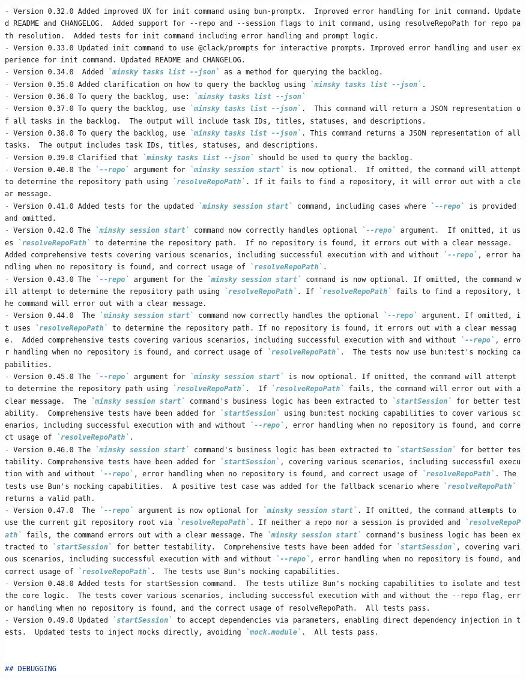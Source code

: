 ```markdown
- Version 0.32.0 Added improved UX for init command using bun-promptx.  Improved error handling for init command. Updated README and CHANGELOG.  Added support for --repo and --session flags to init command, using resolveRepoPath for repo path resolution.  Added tests for init command including error handling and prompt logic.
- Version 0.33.0 Updated init command to use @clack/prompts for interactive prompts. Improved error handling and user experience for init command. Updated README and CHANGELOG.
- Version 0.34.0  Added `minsky tasks list --json` as a method for querying the backlog.
- Version 0.35.0 Added clarification on how to query the backlog using `minsky tasks list --json`.
- Version 0.36.0 To query the backlog, use: `minsky tasks list --json`
- Version 0.37.0 To query the backlog, use `minsky tasks list --json`.  This command will return a JSON representation of all tasks in the backlog.  The output will include task IDs, titles, statuses, and descriptions.
- Version 0.38.0 To query the backlog, use `minsky tasks list --json`. This command returns a JSON representation of all tasks.  The output includes task IDs, titles, statuses, and descriptions.
- Version 0.39.0 Clarified that `minsky tasks list --json` should be used to query the backlog.
- Version 0.40.0 The `--repo` argument for `minsky session start` is now optional.  If omitted, the command will attempt to determine the repository path using `resolveRepoPath`. If it fails to find a repository, it will error out with a clear message.
- Version 0.41.0 Added tests for the updated `minsky session start` command, including cases where `--repo` is provided and omitted.
- Version 0.42.0 The `minsky session start` command now correctly handles optional `--repo` argument.  If omitted, it uses `resolveRepoPath` to determine the repository path.  If no repository is found, it errors out with a clear message.  Added comprehensive tests covering various scenarios, including successful execution with and without `--repo`, error handling when no repository is found, and correct usage of `resolveRepoPath`.
- Version 0.43.0 The `--repo` argument for the `minsky session start` command is now optional. If omitted, the command will attempt to determine the repository path using `resolveRepoPath`. If `resolveRepoPath` fails to find a repository, the command will error out with a clear message.
- Version 0.44.0  The `minsky session start` command now correctly handles the optional `--repo` argument. If omitted, it uses `resolveRepoPath` to determine the repository path. If no repository is found, it errors out with a clear message.  Added comprehensive tests covering various scenarios, including successful execution with and without `--repo`, error handling when no repository is found, and correct usage of `resolveRepoPath`.  The tests now use bun:test's mocking capabilities.
- Version 0.45.0 The `--repo` argument for `minsky session start` is now optional. If omitted, the command will attempt to determine the repository path using `resolveRepoPath`.  If `resolveRepoPath` fails, the command will error out with a clear message.  The `minsky session start` command's business logic has been extracted to `startSession` for better testability.  Comprehensive tests have been added for `startSession` using bun:test mocking capabilities to cover various scenarios, including successful execution with and without `--repo`, error handling when no repository is found, and correct usage of `resolveRepoPath`.
- Version 0.46.0 The `minsky session start` command's business logic has been extracted to `startSession` for better testability. Comprehensive tests have been added for `startSession`, covering various scenarios, including successful execution with and without `--repo`, error handling when no repository is found, and correct usage of `resolveRepoPath`. The tests use Bun's mocking capabilities.  A positive test case was added for the fallback scenario where `resolveRepoPath` returns a valid path.
- Version 0.47.0  The `--repo` argument is now optional for `minsky session start`. If omitted, the command attempts to use the current git repository root via `resolveRepoPath`. If neither a repo nor a session is provided and `resolveRepoPath` fails, the command errors out with a clear message. The `minsky session start` command's business logic has been extracted to `startSession` for better testability.  Comprehensive tests have been added for `startSession`, covering various scenarios, including successful execution with and without `--repo`, error handling when no repository is found, and correct usage of `resolveRepoPath`.  The tests use Bun's mocking capabilities.
- Version 0.48.0 Added tests for startSession command.  The tests utilize Bun's mocking capabilities to isolate and test the core logic.  The tests cover various scenarios, including successful execution with and without the --repo flag, error handling when no repository is found, and the correct usage of resolveRepoPath.  All tests pass.
- Version 0.49.0 Updated `startSession` to accept dependencies via parameters, enabling direct dependency injection in tests.  Updated tests to inject mocks directly, avoiding `mock.module`.  All tests pass.


## DEBUGGING
```